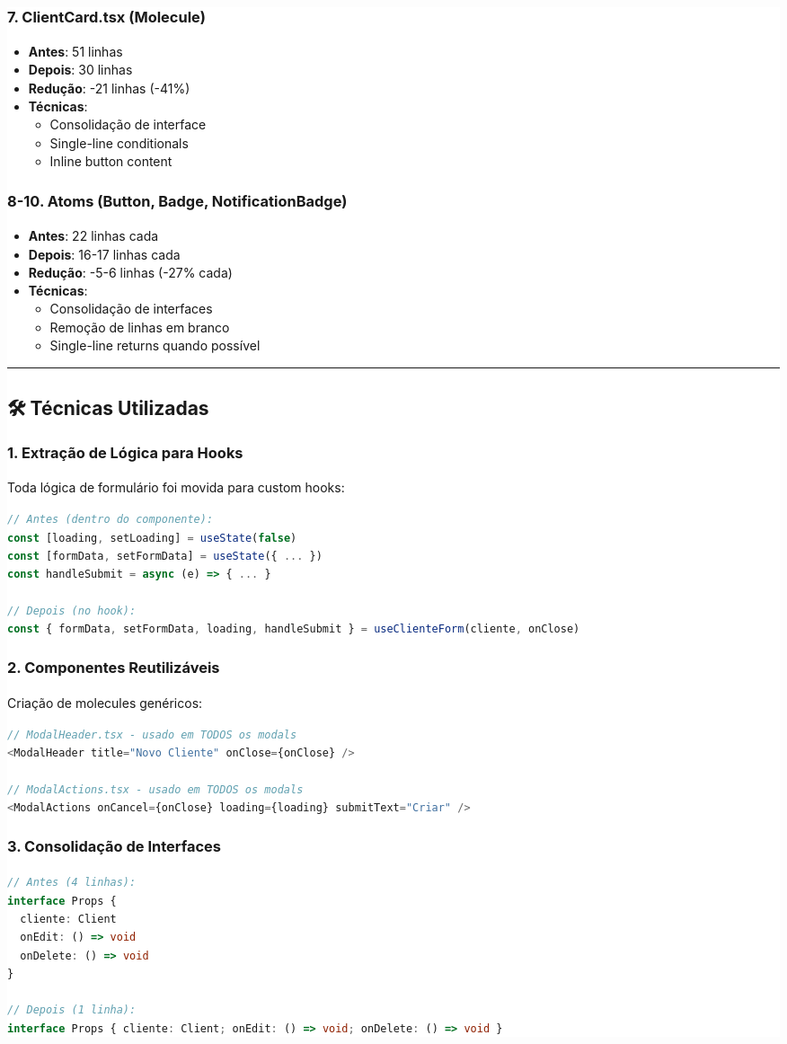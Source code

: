 ### **7. ClientCard.tsx** (Molecule)
- **Antes**: 51 linhas
- **Depois**: 30 linhas
- **Redução**: -21 linhas (-41%)
- **Técnicas**:
  - Consolidação de interface
  - Single-line conditionals
  - Inline button content

### **8-10. Atoms** (Button, Badge, NotificationBadge)
- **Antes**: 22 linhas cada
- **Depois**: 16-17 linhas cada
- **Redução**: -5-6 linhas (-27% cada)
- **Técnicas**:
  - Consolidação de interfaces
  - Remoção de linhas em branco
  - Single-line returns quando possível

---

## 🛠️ Técnicas Utilizadas

### 1. **Extração de Lógica para Hooks**
Toda lógica de formulário foi movida para custom hooks:
```typescript
// Antes (dentro do componente):
const [loading, setLoading] = useState(false)
const [formData, setFormData] = useState({ ... })
const handleSubmit = async (e) => { ... }

// Depois (no hook):
const { formData, setFormData, loading, handleSubmit } = useClienteForm(cliente, onClose)
```

### 2. **Componentes Reutilizáveis**
Criação de molecules genéricos:
```typescript
// ModalHeader.tsx - usado em TODOS os modals
<ModalHeader title="Novo Cliente" onClose={onClose} />

// ModalActions.tsx - usado em TODOS os modals
<ModalActions onCancel={onClose} loading={loading} submitText="Criar" />
```

### 3. **Consolidação de Interfaces**
```typescript
// Antes (4 linhas):
interface Props {
  cliente: Client
  onEdit: () => void
  onDelete: () => void
}

// Depois (1 linha):
interface Props { cliente: Client; onEdit: () => void; onDelete: () => void }
```
